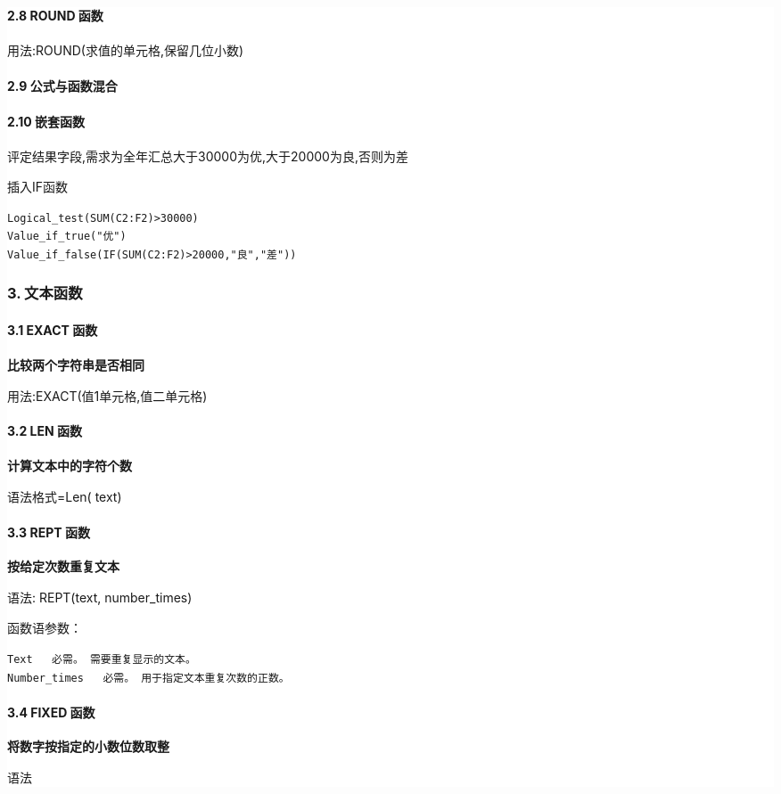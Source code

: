 

#### 2.8 ROUND 函数

用法:ROUND(求值的单元格,保留几位小数)



#### 2.9 公式与函数混合



#### 2.10 嵌套函数

评定结果字段,需求为全年汇总大于30000为优,大于20000为良,否则为差

插入IF函数

```excel
Logical_test(SUM(C2:F2)>30000) 
Value_if_true("优")
Value_if_false(IF(SUM(C2:F2)>20000,"良","差"))
```



### 3. 文本函数

#### 3.1 EXACT 函数

**比较两个字符串是否相同**

用法:EXACT(值1单元格,值二单元格)



#### 3.2 LEN 函数

**计算文本中的字符个数**

语法格式=Len( text)



#### 3.3 REPT 函数

**按给定次数重复文本**

语法: REPT(text, number_times)

函数语参数：

```
Text   必需。 需要重复显示的文本。
Number_times   必需。 用于指定文本重复次数的正数。
```



#### 3.4 FIXED 函数

**将数字按指定的小数位数取整**

语法
